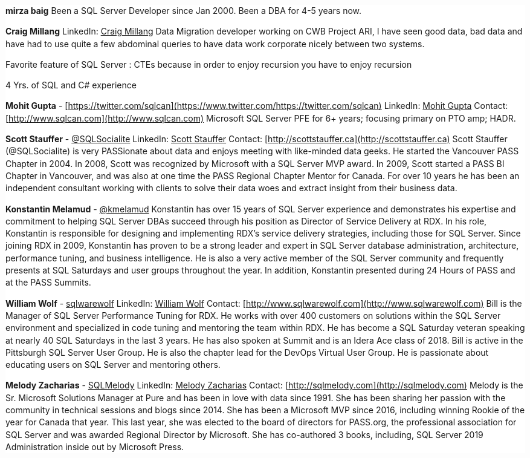 **mirza baig** 
Been a SQL Server Developer since Jan 2000. Been a DBA for 4-5 years now.
 
**Craig Millang** 
LinkedIn: [Craig Millang](https://www.linkedin.com/in/craigmillang)
Data Migration developer working on CWB Project ARI, I have seen good data, bad data and have had to use quite a few abdominal queries to have data work corporate nicely between two systems. 

Favorite feature of SQL Server : CTEs because in order to enjoy recursion you have to enjoy recursion 

4 Yrs. of SQL and C# experience 
 
**Mohit Gupta**  - [https://twitter.com/sqlcan](https://www.twitter.com/https://twitter.com/sqlcan)
LinkedIn: [Mohit Gupta](https://www.linkedin.com/in/guptamohitk)
Contact: [http://www.sqlcan.com](http://www.sqlcan.com)
Microsoft SQL Server PFE for 6+ years; focusing primary on PTO amp; HADR.
 
**Scott Stauffer**  - [@SQLSocialite](https://www.twitter.com/@SQLSocialite)
LinkedIn: [Scott Stauffer](http://www.linkedin.com/in/scottstauffer)
Contact: [http://scottstauffer.ca](http://scottstauffer.ca)
Scott Stauffer (@SQLSocialite) is very PASSionate about data and enjoys meeting with like-minded data geeks. He started the Vancouver PASS Chapter in 2004. In 2008, Scott was recognized by Microsoft with a SQL Server MVP award. In 2009, Scott started a PASS BI Chapter in Vancouver, and was also at one time the PASS Regional Chapter Mentor for Canada. For over 10 years he has been an independent consultant working with clients to solve their data woes and extract insight from their business data.
 
**Konstantin Melamud**  - [@kmelamud](https://www.twitter.com/@kmelamud)
Konstantin has over 15 years of SQL Server experience and demonstrates his expertise and commitment to helping SQL Server DBAs succeed through his position as Director of Service Delivery at RDX.  In his role, Konstantin is responsible for designing and implementing RDX’s service delivery strategies, including those for SQL Server. Since joining RDX in 2009, Konstantin has proven to be a strong leader and expert in SQL Server database administration, architecture, performance tuning, and business intelligence. He is also a very active member of the SQL Server community and frequently presents at SQL Saturdays and user groups throughout the year. In addition, Konstantin presented during 24 Hours of PASS  and at the PASS Summits.
 
**William Wolf**  - [sqlwarewolf](https://www.twitter.com/sqlwarewolf)
LinkedIn: [William Wolf](https://www.linkedin.com/in/williamjwolf)
Contact: [http://www.sqlwarewolf.com](http://www.sqlwarewolf.com)
Bill is the Manager of SQL Server Performance Tuning for RDX.  He works with over 400 customers on solutions within the SQL Server environment and specialized in code tuning and mentoring the team within RDX. He has become a SQL Saturday veteran speaking at nearly 40 SQL Saturdays in the last 3 years.  He has also spoken at Summit and is an Idera Ace class of 2018. Bill is active in the Pittsburgh SQL Server User Group.  He is also the chapter lead for the DevOps Virtual User Group. He is passionate about educating users on SQL Server and mentoring others.
 
**Melody Zacharias**  - [SQLMelody](https://www.twitter.com/SQLMelody)
LinkedIn: [Melody Zacharias](http://ca.linkedin.com/in/melodyzacharias)
Contact: [http://sqlmelody.com](http://sqlmelody.com)
Melody is the Sr. Microsoft Solutions Manager at Pure and has been in love with data since 1991. She has been sharing her passion with the community in technical sessions and blogs since 2014. She has been a Microsoft MVP since 2016, including winning Rookie of the year for Canada that year. This last year, she was elected to the board of directors for PASS.org, the professional association for SQL Server and was awarded Regional Director by Microsoft. She has co-authored 3 books, including, SQL Server 2019 Administration inside out by Microsoft Press.
 